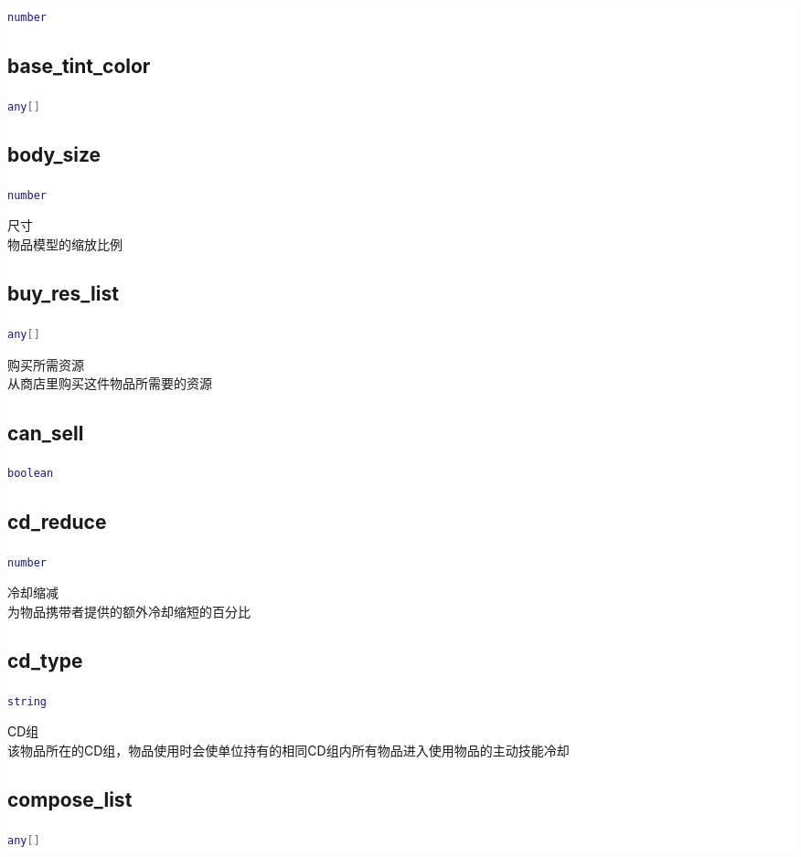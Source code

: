 ```lua
number
```

## base_tint_color

```lua
any[]
```

## body_size

```lua
number
```

尺寸  
物品模型的缩放比例
## buy_res_list

```lua
any[]
```

购买所需资源  
从商店里购买这件物品所需要的资源
## can_sell

```lua
boolean
```

## cd_reduce

```lua
number
```

冷却缩减  
为物品携带者提供的额外冷却缩短的百分比
## cd_type

```lua
string
```

CD组  
该物品所在的CD组，物品使用时会使单位持有的相同CD组内所有物品进入使用物品的主动技能冷却
## compose_list

```lua
any[]
```
